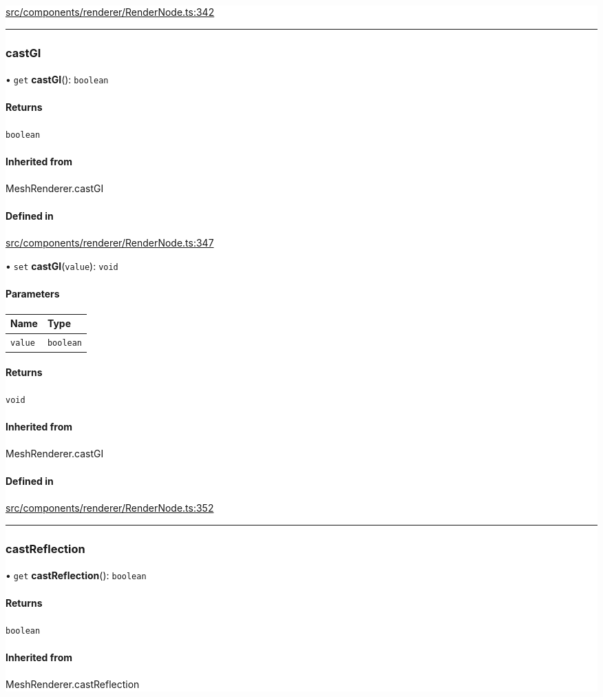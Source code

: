 [src/components/renderer/RenderNode.ts:342](https://github.com/Orillusion/orillusion/blob/main/src/components/renderer/RenderNode.ts#L342)

___

### castGI

• `get` **castGI**(): `boolean`

#### Returns

`boolean`

#### Inherited from

MeshRenderer.castGI

#### Defined in

[src/components/renderer/RenderNode.ts:347](https://github.com/Orillusion/orillusion/blob/main/src/components/renderer/RenderNode.ts#L347)

• `set` **castGI**(`value`): `void`

#### Parameters

| Name | Type |
| :------ | :------ |
| `value` | `boolean` |

#### Returns

`void`

#### Inherited from

MeshRenderer.castGI

#### Defined in

[src/components/renderer/RenderNode.ts:352](https://github.com/Orillusion/orillusion/blob/main/src/components/renderer/RenderNode.ts#L352)

___

### castReflection

• `get` **castReflection**(): `boolean`

#### Returns

`boolean`

#### Inherited from

MeshRenderer.castReflection

